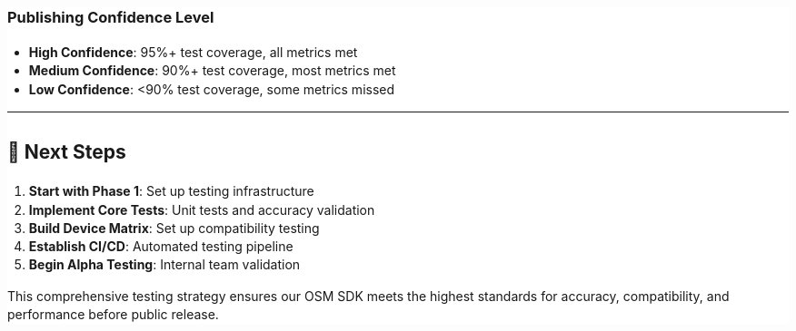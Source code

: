 ### **Publishing Confidence Level**
- **High Confidence**: 95%+ test coverage, all metrics met
- **Medium Confidence**: 90%+ test coverage, most metrics met
- **Low Confidence**: <90% test coverage, some metrics missed

---

## 🎯 Next Steps

1. **Start with Phase 1**: Set up testing infrastructure
2. **Implement Core Tests**: Unit tests and accuracy validation
3. **Build Device Matrix**: Set up compatibility testing
4. **Establish CI/CD**: Automated testing pipeline
5. **Begin Alpha Testing**: Internal team validation

This comprehensive testing strategy ensures our OSM SDK meets the highest standards for accuracy, compatibility, and performance before public release. 